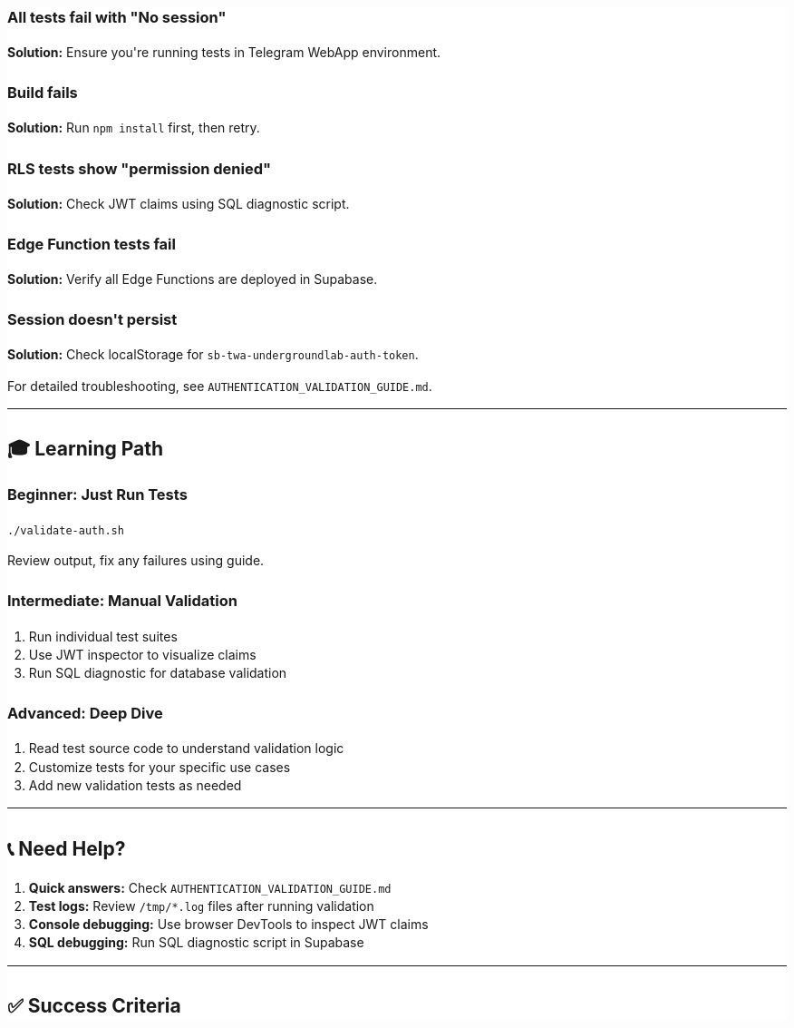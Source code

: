 ### All tests fail with "No session"
**Solution:** Ensure you're running tests in Telegram WebApp environment.

### Build fails
**Solution:** Run `npm install` first, then retry.

### RLS tests show "permission denied"
**Solution:** Check JWT claims using SQL diagnostic script.

### Edge Function tests fail
**Solution:** Verify all Edge Functions are deployed in Supabase.

### Session doesn't persist
**Solution:** Check localStorage for `sb-twa-undergroundlab-auth-token`.

For detailed troubleshooting, see `AUTHENTICATION_VALIDATION_GUIDE.md`.

---

## 🎓 Learning Path

### Beginner: Just Run Tests
```bash
./validate-auth.sh
```
Review output, fix any failures using guide.

### Intermediate: Manual Validation
1. Run individual test suites
2. Use JWT inspector to visualize claims
3. Run SQL diagnostic for database validation

### Advanced: Deep Dive
1. Read test source code to understand validation logic
2. Customize tests for your specific use cases
3. Add new validation tests as needed

---

## 📞 Need Help?

1. **Quick answers:** Check `AUTHENTICATION_VALIDATION_GUIDE.md`
2. **Test logs:** Review `/tmp/*.log` files after running validation
3. **Console debugging:** Use browser DevTools to inspect JWT claims
4. **SQL debugging:** Run SQL diagnostic script in Supabase

---

## ✅ Success Criteria
